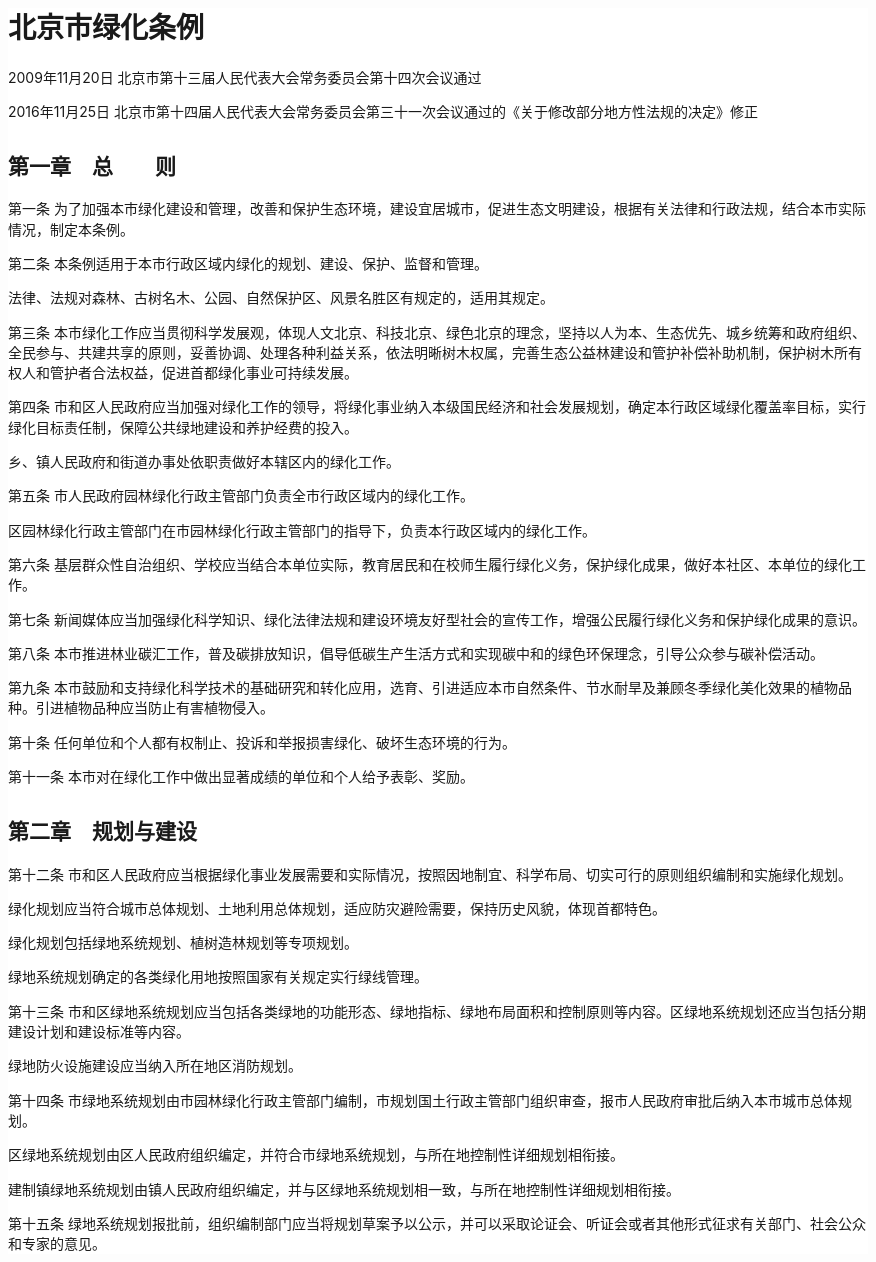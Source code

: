 # 北京市绿化条例

2009年11月20日 北京市第十三届人民代表大会常务委员会第十四次会议通过

2016年11月25日 北京市第十四届人民代表大会常务委员会第三十一次会议通过的《关于修改部分地方性法规的决定》修正



## 第一章　总　　则

第一条 为了加强本市绿化建设和管理，改善和保护生态环境，建设宜居城市，促进生态文明建设，根据有关法律和行政法规，结合本市实际情况，制定本条例。

第二条 本条例适用于本市行政区域内绿化的规划、建设、保护、监督和管理。

法律、法规对森林、古树名木、公园、自然保护区、风景名胜区有规定的，适用其规定。

第三条 本市绿化工作应当贯彻科学发展观，体现人文北京、科技北京、绿色北京的理念，坚持以人为本、生态优先、城乡统筹和政府组织、全民参与、共建共享的原则，妥善协调、处理各种利益关系，依法明晰树木权属，完善生态公益林建设和管护补偿补助机制，保护树木所有权人和管护者合法权益，促进首都绿化事业可持续发展。

第四条 市和区人民政府应当加强对绿化工作的领导，将绿化事业纳入本级国民经济和社会发展规划，确定本行政区域绿化覆盖率目标，实行绿化目标责任制，保障公共绿地建设和养护经费的投入。

乡、镇人民政府和街道办事处依职责做好本辖区内的绿化工作。

第五条 市人民政府园林绿化行政主管部门负责全市行政区域内的绿化工作。

区园林绿化行政主管部门在市园林绿化行政主管部门的指导下，负责本行政区域内的绿化工作。

第六条 基层群众性自治组织、学校应当结合本单位实际，教育居民和在校师生履行绿化义务，保护绿化成果，做好本社区、本单位的绿化工作。

第七条 新闻媒体应当加强绿化科学知识、绿化法律法规和建设环境友好型社会的宣传工作，增强公民履行绿化义务和保护绿化成果的意识。

第八条 本市推进林业碳汇工作，普及碳排放知识，倡导低碳生产生活方式和实现碳中和的绿色环保理念，引导公众参与碳补偿活动。

第九条 本市鼓励和支持绿化科学技术的基础研究和转化应用，选育、引进适应本市自然条件、节水耐旱及兼顾冬季绿化美化效果的植物品种。引进植物品种应当防止有害植物侵入。

第十条 任何单位和个人都有权制止、投诉和举报损害绿化、破坏生态环境的行为。

第十一条 本市对在绿化工作中做出显著成绩的单位和个人给予表彰、奖励。

## 第二章　规划与建设

第十二条 市和区人民政府应当根据绿化事业发展需要和实际情况，按照因地制宜、科学布局、切实可行的原则组织编制和实施绿化规划。

绿化规划应当符合城市总体规划、土地利用总体规划，适应防灾避险需要，保持历史风貌，体现首都特色。

绿化规划包括绿地系统规划、植树造林规划等专项规划。

绿地系统规划确定的各类绿化用地按照国家有关规定实行绿线管理。

第十三条 市和区绿地系统规划应当包括各类绿地的功能形态、绿地指标、绿地布局面积和控制原则等内容。区绿地系统规划还应当包括分期建设计划和建设标准等内容。

绿地防火设施建设应当纳入所在地区消防规划。

第十四条 市绿地系统规划由市园林绿化行政主管部门编制，市规划国土行政主管部门组织审查，报市人民政府审批后纳入本市城市总体规划。

区绿地系统规划由区人民政府组织编定，并符合市绿地系统规划，与所在地控制性详细规划相衔接。

建制镇绿地系统规划由镇人民政府组织编定，并与区绿地系统规划相一致，与所在地控制性详细规划相衔接。

第十五条 绿地系统规划报批前，组织编制部门应当将规划草案予以公示，并可以采取论证会、听证会或者其他形式征求有关部门、社会公众和专家的意见。
